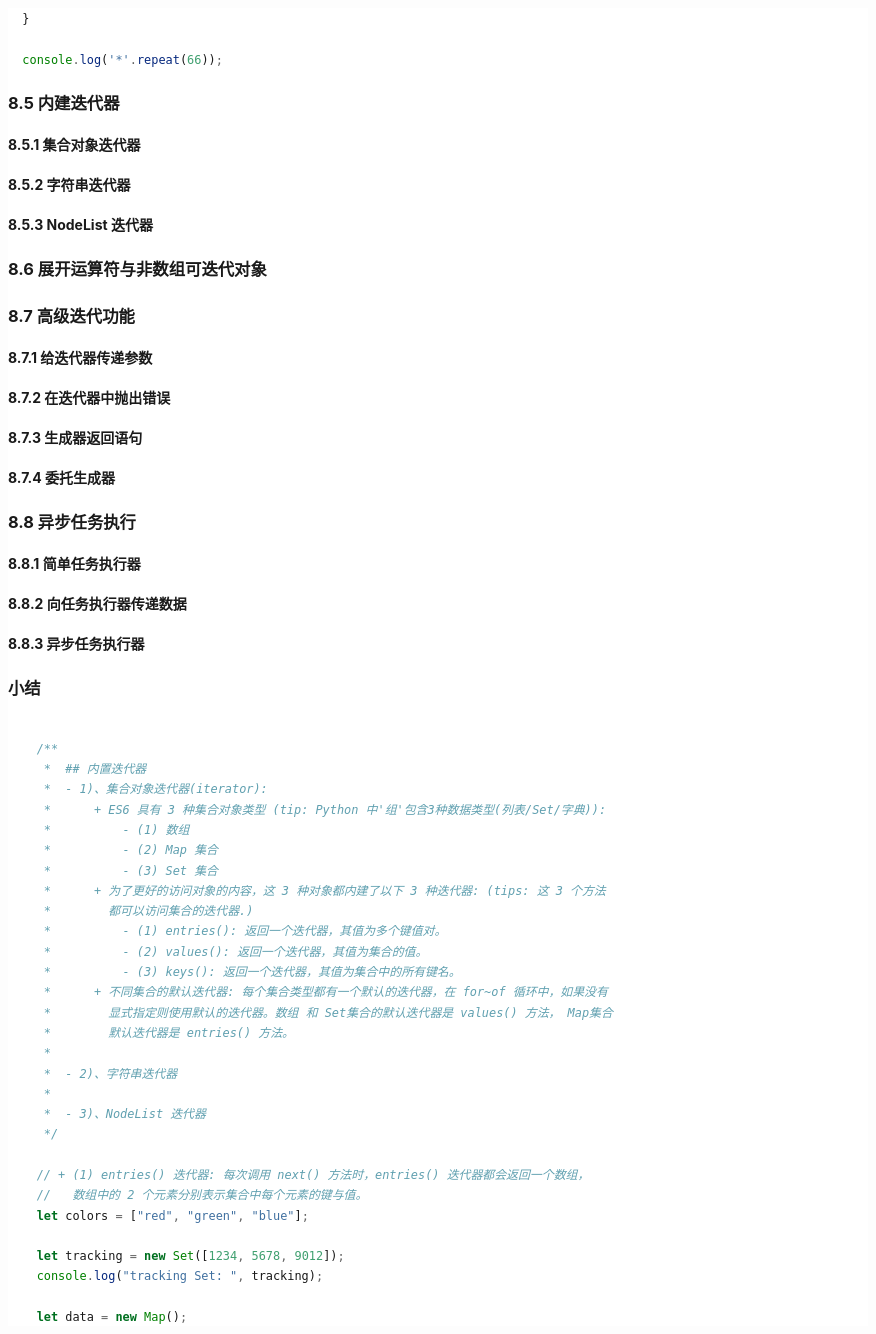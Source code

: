   ```js
    }

    console.log('*'.repeat(66));
  ```

### 8.5 内建迭代器
#### 8.5.1 集合对象迭代器
#### 8.5.2 字符串迭代器
#### 8.5.3 NodeList 迭代器

### 8.6 展开运算符与非数组可迭代对象

### 8.7 高级迭代功能
#### 8.7.1 给迭代器传递参数 
#### 8.7.2 在迭代器中抛出错误
#### 8.7.3 生成器返回语句
#### 8.7.4 委托生成器

### 8.8 异步任务执行
#### 8.8.1 简单任务执行器
#### 8.8.2 向任务执行器传递数据
#### 8.8.3 异步任务执行器

### 小结





```javascript

    /**
     *  ## 内置迭代器
     *  - 1)、集合对象迭代器(iterator):
     *      + ES6 具有 3 种集合对象类型 (tip: Python 中'组'包含3种数据类型(列表/Set/字典)):
     *          - (1) 数组
     *          - (2) Map 集合
     *          - (3) Set 集合
     *      + 为了更好的访问对象的内容，这 3 种对象都内建了以下 3 种迭代器: (tips: 这 3 个方法
     *        都可以访问集合的迭代器.)
     *          - (1) entries(): 返回一个迭代器，其值为多个键值对。
     *          - (2) values(): 返回一个迭代器，其值为集合的值。
     *          - (3) keys(): 返回一个迭代器，其值为集合中的所有键名。
     *      + 不同集合的默认迭代器: 每个集合类型都有一个默认的迭代器，在 for~of 循环中，如果没有
     *        显式指定则使用默认的迭代器。数组 和 Set集合的默认迭代器是 values() 方法， Map集合
     *        默认迭代器是 entries() 方法。
     *
     *  - 2)、字符串迭代器
     *
     *  - 3)、NodeList 迭代器
     */

    // + (1) entries() 迭代器: 每次调用 next() 方法时，entries() 迭代器都会返回一个数组，
    //   数组中的 2 个元素分别表示集合中每个元素的键与值。
    let colors = ["red", "green", "blue"];

    let tracking = new Set([1234, 5678, 9012]);
    console.log("tracking Set: ", tracking);

    let data = new Map();
```